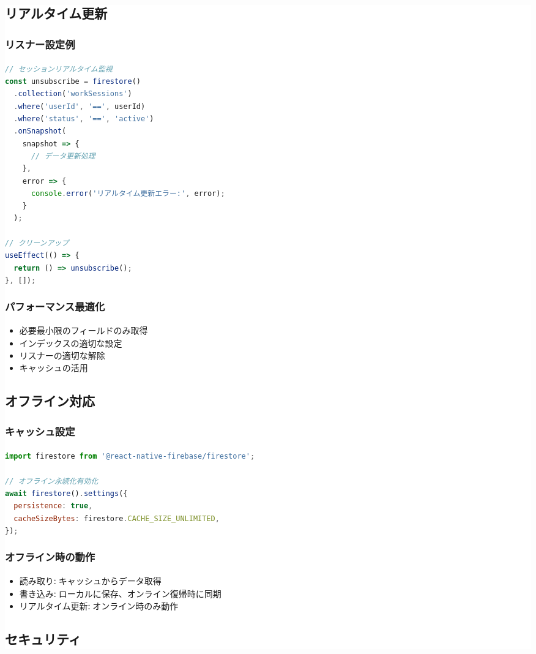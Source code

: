 ## リアルタイム更新

### リスナー設定例

```javascript
// セッションリアルタイム監視
const unsubscribe = firestore()
  .collection('workSessions')
  .where('userId', '==', userId)
  .where('status', '==', 'active')
  .onSnapshot(
    snapshot => {
      // データ更新処理
    },
    error => {
      console.error('リアルタイム更新エラー:', error);
    }
  );

// クリーンアップ
useEffect(() => {
  return () => unsubscribe();
}, []);
```

### パフォーマンス最適化
- 必要最小限のフィールドのみ取得
- インデックスの適切な設定
- リスナーの適切な解除
- キャッシュの活用

## オフライン対応

### キャッシュ設定
```javascript
import firestore from '@react-native-firebase/firestore';

// オフライン永続化有効化
await firestore().settings({
  persistence: true,
  cacheSizeBytes: firestore.CACHE_SIZE_UNLIMITED,
});
```

### オフライン時の動作
- 読み取り: キャッシュからデータ取得
- 書き込み: ローカルに保存、オンライン復帰時に同期
- リアルタイム更新: オンライン時のみ動作

## セキュリティ
